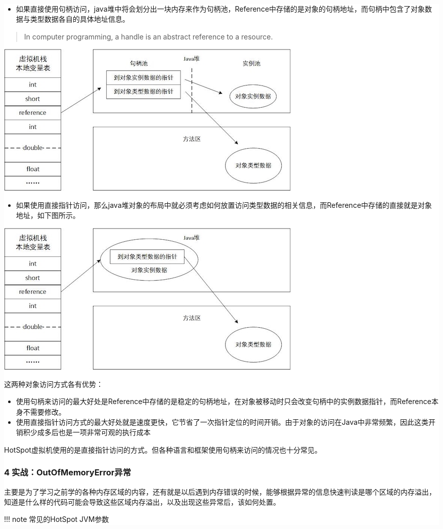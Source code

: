 * 如果直接使用句柄访问，java堆中将会划分出一块内存来作为句柄池，<C>Reference</C>中存储的是对象的句柄地址，而句柄中包含了对象数据与类型数据各自的具体地址信息。

> In computer programming, a handle is an abstract reference to a resource.

![](figures/vern通过句柄访问对象.jpg)


* 如果使用直接指针访问，那么java堆对象的布局中就必须考虑如何放置访问类型数据的相关信息，而<C>Reference</C>中存储的直接就是对象地址，如下图所示。

![](figures/vern通过直接指针访问对象.jpg)



这两种对象访问方式各有优势：

* 使用句柄来访问的最大好处是<C>Reference</C>中存储的是稳定的句柄地址，在对象被移动时只会改变句柄中的实例数据指针，而<C>Reference</C>本身不需要修改。
* 使用直接指针访问方式的最大好处就是速度更快，它节省了一次指针定位的时间开销。由于对象的访问在Java中⾮常频繁，因此这类开销积少成多后也是⼀项⾮常可观的执⾏成本

HotSpot虚拟机使用的是直接指针访问的方式。但各种语⾔和框架使⽤句柄来访问的情况也⼗分常见。

### 4 实战：OutOfMemoryError异常

主要是为了学习之前学的各种内存区域的内容，还有就是以后遇到内存错误的时候，能够根据异常的信息快速判读是哪个区域的内存溢出，知道是什么样的代码可能会导致这些区域内存溢出，以及出现这些异常后，该如何处置。

!!! note
    常见的HotSpot JVM参数
    